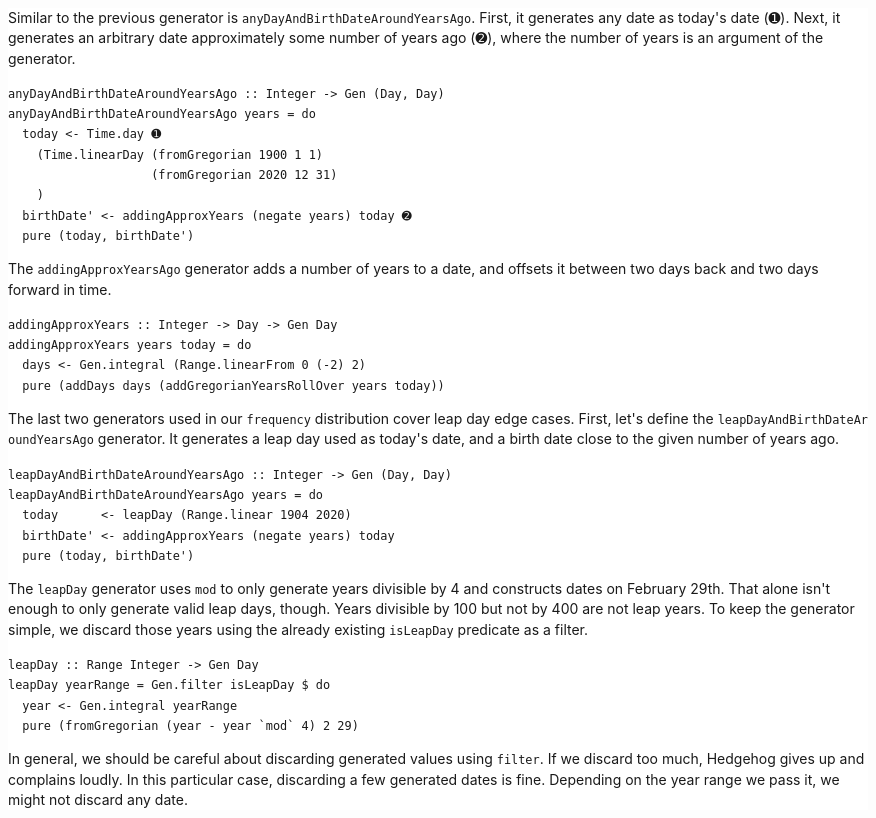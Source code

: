 Similar to the previous generator is
`anyDayAndBirthDateAroundYearsAgo`.  First, it generates any date as
today's date (➊). Next, it generates an arbitrary date approximately
some number of years ago (➋), where the number of years is an
argument of the generator.

``` {.haskell .numbers}
anyDayAndBirthDateAroundYearsAgo :: Integer -> Gen (Day, Day)
anyDayAndBirthDateAroundYearsAgo years = do
  today <- Time.day ➊
    (Time.linearDay (fromGregorian 1900 1 1)
                    (fromGregorian 2020 12 31)
    )
  birthDate' <- addingApproxYears (negate years) today ➋
  pure (today, birthDate')
```

The `addingApproxYearsAgo` generator adds a number of years to a date,
and offsets it between two days back and two days forward in time.

``` {.haskell .numbers}
addingApproxYears :: Integer -> Day -> Gen Day
addingApproxYears years today = do
  days <- Gen.integral (Range.linearFrom 0 (-2) 2)
  pure (addDays days (addGregorianYearsRollOver years today))
```

The last two generators used in our `frequency` distribution cover leap
day edge cases. First, let's define the
`leapDayAndBirthDateAroundYearsAgo` generator. It generates a leap day
used as today's date, and a birth date close to the given number of
years ago.

``` {.haskell .numbers}
leapDayAndBirthDateAroundYearsAgo :: Integer -> Gen (Day, Day)
leapDayAndBirthDateAroundYearsAgo years = do
  today      <- leapDay (Range.linear 1904 2020)
  birthDate' <- addingApproxYears (negate years) today
  pure (today, birthDate')
```

The `leapDay` generator uses `mod` to only generate years divisible by 4
and constructs dates on February 29th. That alone isn't enough to only
generate valid leap days, though. Years divisible by 100 but not by 400
are not leap years. To keep the generator simple, we discard those years
using the already existing `isLeapDay` predicate as a filter.

``` {.haskell .numbers}
leapDay :: Range Integer -> Gen Day
leapDay yearRange = Gen.filter isLeapDay $ do
  year <- Gen.integral yearRange
  pure (fromGregorian (year - year `mod` 4) 2 29)
```

In general, we should be careful about discarding generated values using
`filter`. If we discard too much, Hedgehog gives up and complains
loudly. In this particular case, discarding a few generated dates is
fine. Depending on the year range we pass it, we might not discard any
date.
